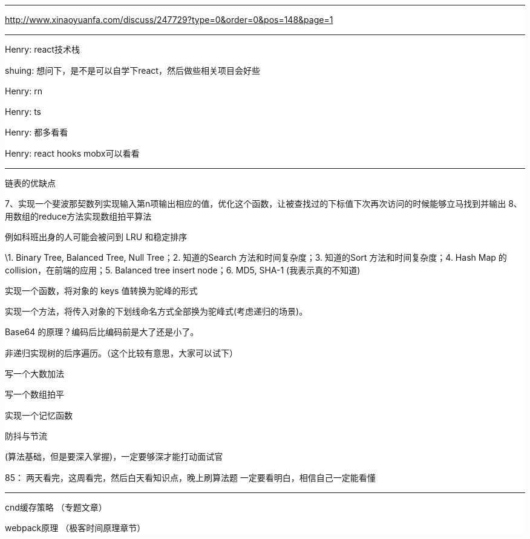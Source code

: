 -----

http://www.xinaoyuanfa.com/discuss/247729?type=0&order=0&pos=148&page=1

---

Henry:
react技术栈

shuing:
想问下，是不是可以自学下react，然后做些相关项目会好些

Henry:
rn

Henry:
ts

Henry:
都多看看

Henry:
react hooks mobx可以看看

-----

链表的优缺点

7、实现一个斐波那契数列实现输入第n项输出相应的值，优化这个函数，让被查找过的下标值下次再次访问的时候能够立马找到并输出 8、用数组的reduce方法实现数组拍平算法 

例如科班出身的人可能会被问到 LRU 和稳定排序

\1. Binary Tree, Balanced Tree, Null Tree；2. 知道的Search 方法和时间复杂度；3. 知道的Sort 方法和时间复杂度；4. Hash Map 的collision，在前端的应用；5. Balanced tree insert node；6. MD5, SHA-1 (我表示真的不知道)

实现一个函数，将对象的 keys 值转换为驼峰的形式

实现一个方法，将传入对象的下划线命名方式全部换为驼峰式(考虑递归的场景)。

Base64 的原理？编码后比编码前是大了还是小了。

非递归实现树的后序遍历。（这个比较有意思，大家可以试下）

写一个大数加法

写一个数组拍平

实现一个记忆函数

防抖与节流

(算法基础，但是要深入掌握)，一定要够深才能打动面试官

85： 两天看完，这周看完，然后白天看知识点，晚上刷算法题
一定要看明白，相信自己一定能看懂



----

cnd缓存策略  （专题文章）

webpack原理 （极客时间原理章节）

